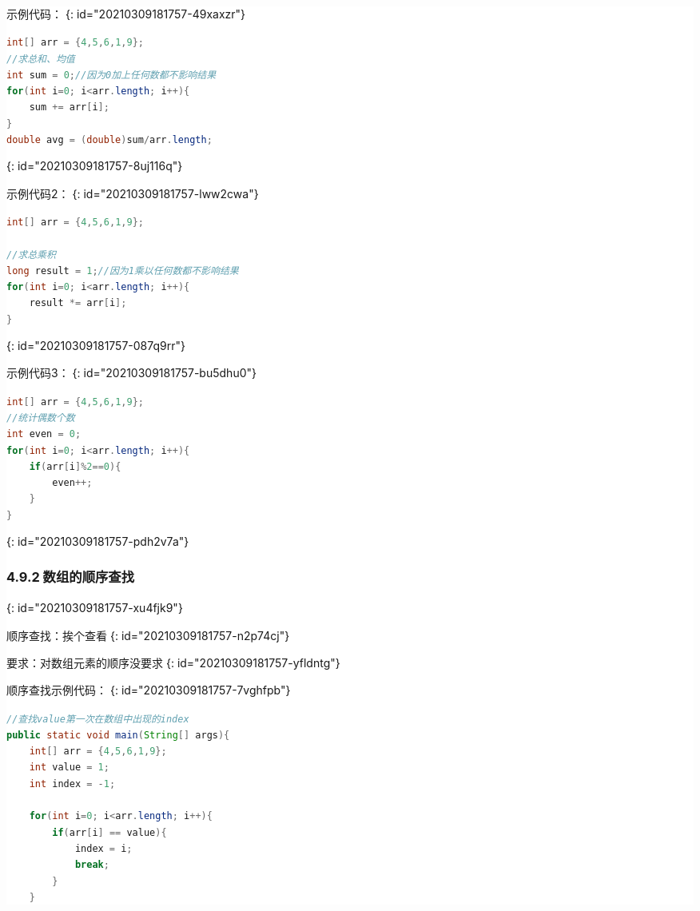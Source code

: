 示例代码：
{: id="20210309181757-49xaxzr"}

```java
int[] arr = {4,5,6,1,9};
//求总和、均值
int sum = 0;//因为0加上任何数都不影响结果
for(int i=0; i<arr.length; i++){
    sum += arr[i];
}
double avg = (double)sum/arr.length;
```
{: id="20210309181757-8uj116q"}

示例代码2：
{: id="20210309181757-lww2cwa"}

```java
int[] arr = {4,5,6,1,9};

//求总乘积
long result = 1;//因为1乘以任何数都不影响结果
for(int i=0; i<arr.length; i++){
    result *= arr[i];
}
```
{: id="20210309181757-087q9rr"}

示例代码3：
{: id="20210309181757-bu5dhu0"}

```java
int[] arr = {4,5,6,1,9};
//统计偶数个数
int even = 0;
for(int i=0; i<arr.length; i++){
    if(arr[i]%2==0){
        even++;
    }
}
```
{: id="20210309181757-pdh2v7a"}

### 4.9.2  数组的顺序查找
{: id="20210309181757-xu4fjk9"}

顺序查找：挨个查看
{: id="20210309181757-n2p74cj"}

要求：对数组元素的顺序没要求
{: id="20210309181757-yfldntg"}

顺序查找示例代码：
{: id="20210309181757-7vghfpb"}

```java
//查找value第一次在数组中出现的index
public static void main(String[] args){
    int[] arr = {4,5,6,1,9};
    int value = 1;
    int index = -1;

    for(int i=0; i<arr.length; i++){
        if(arr[i] == value){
            index = i;
            break;
        }
    }

```